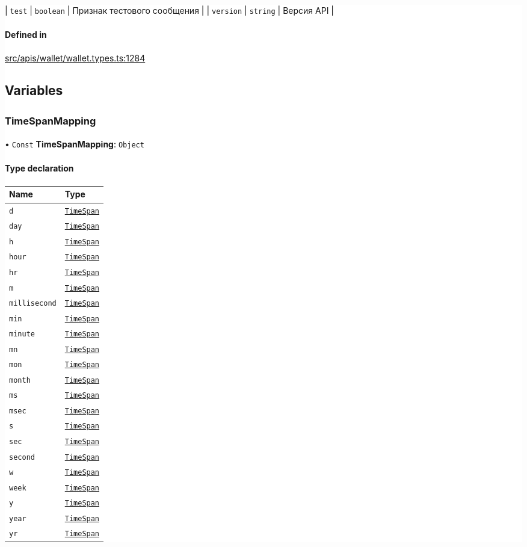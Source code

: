 | `test` | `boolean` | Признак тестового сообщения |
| `version` | `string` | Версия API |

#### Defined in

[src/apis/wallet/wallet.types.ts:1284](https://github.com/AlexXanderGrib/node-qiwi-sdk/blob/7ca37ed/src/apis/wallet/wallet.types.ts#L1284)

## Variables

### TimeSpanMapping

• `Const` **TimeSpanMapping**: `Object`

#### Type declaration

| Name | Type |
| :------ | :------ |
| `d` | [`TimeSpan`](../enums/QIWI.TimeSpan.md) |
| `day` | [`TimeSpan`](../enums/QIWI.TimeSpan.md) |
| `h` | [`TimeSpan`](../enums/QIWI.TimeSpan.md) |
| `hour` | [`TimeSpan`](../enums/QIWI.TimeSpan.md) |
| `hr` | [`TimeSpan`](../enums/QIWI.TimeSpan.md) |
| `m` | [`TimeSpan`](../enums/QIWI.TimeSpan.md) |
| `millisecond` | [`TimeSpan`](../enums/QIWI.TimeSpan.md) |
| `min` | [`TimeSpan`](../enums/QIWI.TimeSpan.md) |
| `minute` | [`TimeSpan`](../enums/QIWI.TimeSpan.md) |
| `mn` | [`TimeSpan`](../enums/QIWI.TimeSpan.md) |
| `mon` | [`TimeSpan`](../enums/QIWI.TimeSpan.md) |
| `month` | [`TimeSpan`](../enums/QIWI.TimeSpan.md) |
| `ms` | [`TimeSpan`](../enums/QIWI.TimeSpan.md) |
| `msec` | [`TimeSpan`](../enums/QIWI.TimeSpan.md) |
| `s` | [`TimeSpan`](../enums/QIWI.TimeSpan.md) |
| `sec` | [`TimeSpan`](../enums/QIWI.TimeSpan.md) |
| `second` | [`TimeSpan`](../enums/QIWI.TimeSpan.md) |
| `w` | [`TimeSpan`](../enums/QIWI.TimeSpan.md) |
| `week` | [`TimeSpan`](../enums/QIWI.TimeSpan.md) |
| `y` | [`TimeSpan`](../enums/QIWI.TimeSpan.md) |
| `year` | [`TimeSpan`](../enums/QIWI.TimeSpan.md) |
| `yr` | [`TimeSpan`](../enums/QIWI.TimeSpan.md) |
